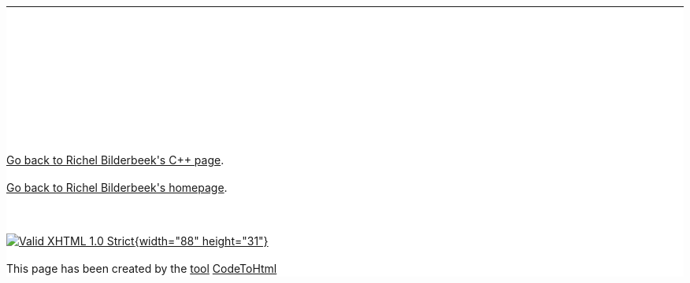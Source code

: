   -------------------------------------------------------------------------------------------------------------------------------------------------------------------------------------------------------------------------------------------------------------------------------------------------------------------------------------------------------------------------------------------------------------------------------------------------------------------------------------------------------------------------------------------------------------------------------------------------------------------------------------------------------------------------------------------------------------------------------------------------------------------------------------------------------------------------------------------------------------------------------------------------------------------------------------------------------------------------------------------------------------------------------------------------------------------------------------------------------------------------------------------------------------------------------------------------------------------------------------------------------------------------------------------------------------------------------------------------------------------------------------------------------------------------------------------------------------------------------------------------------------------------------------------------------------------------------------------------------------------------------------------------------------------------------------------------------------------------------------------------------------------------------------------------------------------------------------------------------------------------------------------------------------------------------------------------------------------------------------------------------------------------------------------------------------------------------------------------------------------------------------------------------------------------------------------------------------------------------------------------------------------------------------------------------------------------------------------------------------------------------------------------------------------------------------------------------------------------------------------------------------------------------------------------------------------------------------------------------------------------------------------------------------------------------------------------------------------------------------------------------------------------------------------------------------------------------------------------------------------------------------------------------------------------------------------------------------------------------------------------------------------------------------------------------------------------------------------------------------------------------------------------------------------------------------------------------------------------------------------------------------------------------------------------------------------------------------------------------------------------------------------------------------------------------------------------------------------------------------------------------------------------------------------------------------------------------------------------------------------------------------------------------------------------------------------------------------------------------------------------------------------------------------------------------------------------------------------------------------------------------------------------------------------------------------------------------------------------------------------------------------------------------------------------------------------------------------------------------------------------------------------------------------------------------------------------------------------------------------------------------------------------------------------------------------------------------------------------------------------------------------------------------------------------------------------------------------------------------------------------------------------------------------------------------------------------------------------------------------------------------------------------------------------------------------------------------------------------------------------------------------------------------------------------------------------------------------------------------------------------------------------------------------------------------------------------------------------------------------------------------------------------------------------------------------------------------------------------------------------------------------------------------------------------------------------------------------------------------------------------------------------------------------------------------------------------------------------------------------------------------------------------------------------------------------------------------------------------------------------------------------------------------------------------------------------------------------------------------------------------------------------------------------------------------------------------

 

 

 

 

 

[Go back to Richel Bilderbeek's C++ page](Cpp.htm).

[Go back to Richel Bilderbeek's homepage](index.htm).

 

[![Valid XHTML 1.0 Strict](valid-xhtml10.png){width="88"
height="31"}](http://validator.w3.org/check?uri=referer)

This page has been created by the [tool](Tools.htm)
[CodeToHtml](ToolCodeToHtml.htm)
